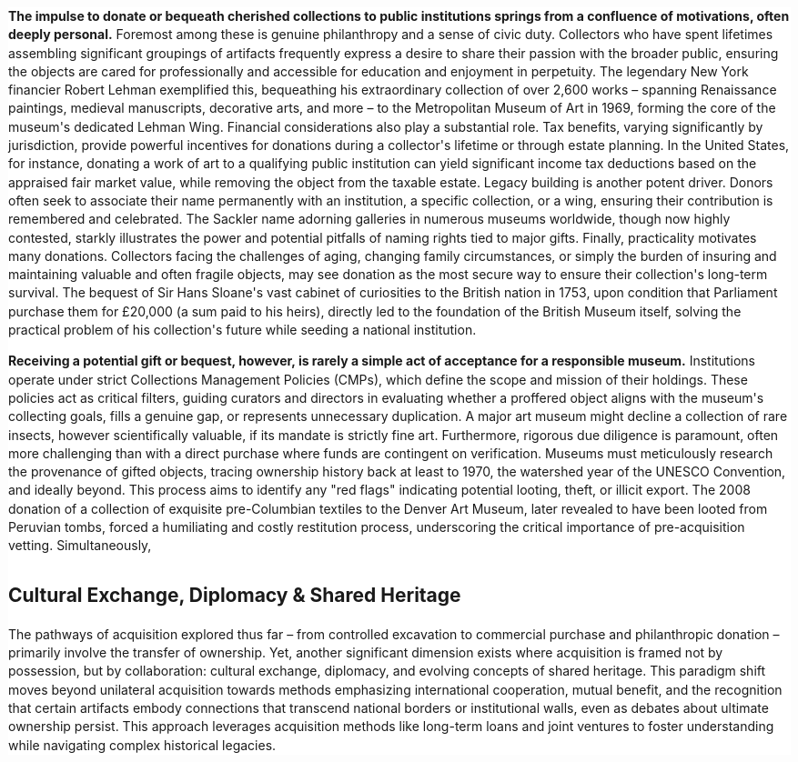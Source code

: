 **The impulse to donate or bequeath cherished collections to public institutions springs from a confluence of motivations, often deeply personal.** Foremost among these is genuine philanthropy and a sense of civic duty. Collectors who have spent lifetimes assembling significant groupings of artifacts frequently express a desire to share their passion with the broader public, ensuring the objects are cared for professionally and accessible for education and enjoyment in perpetuity. The legendary New York financier Robert Lehman exemplified this, bequeathing his extraordinary collection of over 2,600 works – spanning Renaissance paintings, medieval manuscripts, decorative arts, and more – to the Metropolitan Museum of Art in 1969, forming the core of the museum's dedicated Lehman Wing. Financial considerations also play a substantial role. Tax benefits, varying significantly by jurisdiction, provide powerful incentives for donations during a collector's lifetime or through estate planning. In the United States, for instance, donating a work of art to a qualifying public institution can yield significant income tax deductions based on the appraised fair market value, while removing the object from the taxable estate. Legacy building is another potent driver. Donors often seek to associate their name permanently with an institution, a specific collection, or a wing, ensuring their contribution is remembered and celebrated. The Sackler name adorning galleries in numerous museums worldwide, though now highly contested, starkly illustrates the power and potential pitfalls of naming rights tied to major gifts. Finally, practicality motivates many donations. Collectors facing the challenges of aging, changing family circumstances, or simply the burden of insuring and maintaining valuable and often fragile objects, may see donation as the most secure way to ensure their collection's long-term survival. The bequest of Sir Hans Sloane's vast cabinet of curiosities to the British nation in 1753, upon condition that Parliament purchase them for £20,000 (a sum paid to his heirs), directly led to the foundation of the British Museum itself, solving the practical problem of his collection's future while seeding a national institution.

**Receiving a potential gift or bequest, however, is rarely a simple act of acceptance for a responsible museum.** Institutions operate under strict Collections Management Policies (CMPs), which define the scope and mission of their holdings. These policies act as critical filters, guiding curators and directors in evaluating whether a proffered object aligns with the museum's collecting goals, fills a genuine gap, or represents unnecessary duplication. A major art museum might decline a collection of rare insects, however scientifically valuable, if its mandate is strictly fine art. Furthermore, rigorous due diligence is paramount, often more challenging than with a direct purchase where funds are contingent on verification. Museums must meticulously research the provenance of gifted objects, tracing ownership history back at least to 1970, the watershed year of the UNESCO Convention, and ideally beyond. This process aims to identify any "red flags" indicating potential looting, theft, or illicit export. The 2008 donation of a collection of exquisite pre-Columbian textiles to the Denver Art Museum, later revealed to have been looted from Peruvian tombs, forced a humiliating and costly restitution process, underscoring the critical importance of pre-acquisition vetting. Simultaneously,

## Cultural Exchange, Diplomacy & Shared Heritage

The pathways of acquisition explored thus far – from controlled excavation to commercial purchase and philanthropic donation – primarily involve the transfer of ownership. Yet, another significant dimension exists where acquisition is framed not by possession, but by collaboration: cultural exchange, diplomacy, and evolving concepts of shared heritage. This paradigm shift moves beyond unilateral acquisition towards methods emphasizing international cooperation, mutual benefit, and the recognition that certain artifacts embody connections that transcend national borders or institutional walls, even as debates about ultimate ownership persist. This approach leverages acquisition methods like long-term loans and joint ventures to foster understanding while navigating complex historical legacies.
